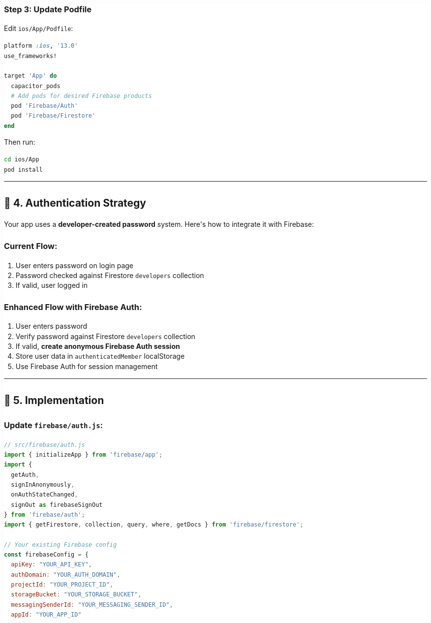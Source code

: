 ### Step 3: Update Podfile

Edit `ios/App/Podfile`:

```ruby
platform :ios, '13.0'
use_frameworks!

target 'App' do
  capacitor_pods
  # Add pods for desired Firebase products
  pod 'Firebase/Auth'
  pod 'Firebase/Firestore'
end
```

Then run:
```bash
cd ios/App
pod install
```

---

## 🔐 4. Authentication Strategy

Your app uses a **developer-created password** system. Here's how to integrate it with Firebase:

### Current Flow:
1. User enters password on login page
2. Password checked against Firestore `developers` collection
3. If valid, user logged in

### Enhanced Flow with Firebase Auth:
1. User enters password
2. Verify password against Firestore `developers` collection
3. If valid, **create anonymous Firebase Auth session**
4. Store user data in `authenticatedMember` localStorage
5. Use Firebase Auth for session management

---

## 🚀 5. Implementation

### Update `firebase/auth.js`:

```javascript
// src/firebase/auth.js
import { initializeApp } from 'firebase/app';
import { 
  getAuth, 
  signInAnonymously,
  onAuthStateChanged,
  signOut as firebaseSignOut
} from 'firebase/auth';
import { getFirestore, collection, query, where, getDocs } from 'firebase/firestore';

// Your existing Firebase config
const firebaseConfig = {
  apiKey: "YOUR_API_KEY",
  authDomain: "YOUR_AUTH_DOMAIN",
  projectId: "YOUR_PROJECT_ID",
  storageBucket: "YOUR_STORAGE_BUCKET",
  messagingSenderId: "YOUR_MESSAGING_SENDER_ID",
  appId: "YOUR_APP_ID"
```